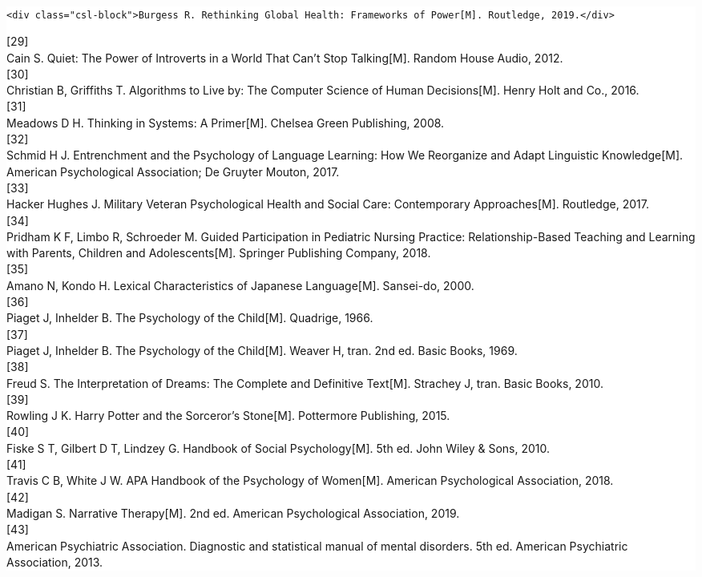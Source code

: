     <div class="csl-block">Burgess R. Rethinking Global Health: Frameworks of Power[M]. Routledge, 2019.</div>
  </div>
  <div class="csl-entry">[29]	
    <div class="csl-block">Cain S. Quiet: The Power of Introverts in a World That Can’t Stop Talking[M]. Random House Audio, 2012.</div>
  </div>
  <div class="csl-entry">[30]	
    <div class="csl-block">Christian B, Griffiths T. Algorithms to Live by: The Computer Science of Human Decisions[M]. Henry Holt and Co., 2016.</div>
  </div>
  <div class="csl-entry">[31]	
    <div class="csl-block">Meadows D H. Thinking in Systems: A Primer[M]. Chelsea Green Publishing, 2008.</div>
  </div>
  <div class="csl-entry">[32]	
    <div class="csl-block">Schmid H J. Entrenchment and the Psychology of Language Learning: How We Reorganize and Adapt Linguistic Knowledge[M]. American Psychological Association; De Gruyter Mouton, 2017.</div>
  </div>
  <div class="csl-entry">[33]	
    <div class="csl-block">Hacker Hughes J. Military Veteran Psychological Health and Social Care: Contemporary Approaches[M]. Routledge, 2017.</div>
  </div>
  <div class="csl-entry">[34]	
    <div class="csl-block">Pridham K F, Limbo R, Schroeder M. Guided Participation in Pediatric Nursing Practice: Relationship-Based Teaching and Learning with Parents, Children and Adolescents[M]. Springer Publishing Company, 2018.</div>
  </div>
  <div class="csl-entry">[35]	
    <div class="csl-block">Amano N, Kondo H. Lexical Characteristics of Japanese Language[M]. Sansei-do, 2000.</div>
  </div>
  <div class="csl-entry">[36]	
    <div class="csl-block">Piaget J, Inhelder B. The Psychology of the Child[M]. Quadrige, 1966.</div>
  </div>
  <div class="csl-entry">[37]	
    <div class="csl-block">Piaget J, Inhelder B. The Psychology of the Child[M]. Weaver H, tran. 2nd ed. Basic Books, 1969.</div>
  </div>
  <div class="csl-entry">[38]	
    <div class="csl-block">Freud S. The Interpretation of Dreams: The Complete and Definitive Text[M]. Strachey J, tran. Basic Books, 2010.</div>
  </div>
  <div class="csl-entry">[39]	
    <div class="csl-block">Rowling J K. Harry Potter and the Sorceror’s Stone[M]. Pottermore Publishing, 2015.</div>
  </div>
  <div class="csl-entry">[40]	
    <div class="csl-block">Fiske S T, Gilbert D T, Lindzey G. Handbook of Social Psychology[M]. 5th ed. John Wiley &#38; Sons, 2010.</div>
  </div>
  <div class="csl-entry">[41]	
    <div class="csl-block">Travis C B, White J W. APA Handbook of the Psychology of Women[M]. American Psychological Association, 2018.</div>
  </div>
  <div class="csl-entry">[42]	
    <div class="csl-block">Madigan S. Narrative Therapy[M]. 2nd ed. American Psychological Association, 2019.</div>
  </div>
  <div class="csl-entry">[43]	
    <div class="csl-block">American Psychiatric Association. Diagnostic and statistical manual of mental disorders. 5th ed. American Psychiatric Association, 2013.</div>
  </div>